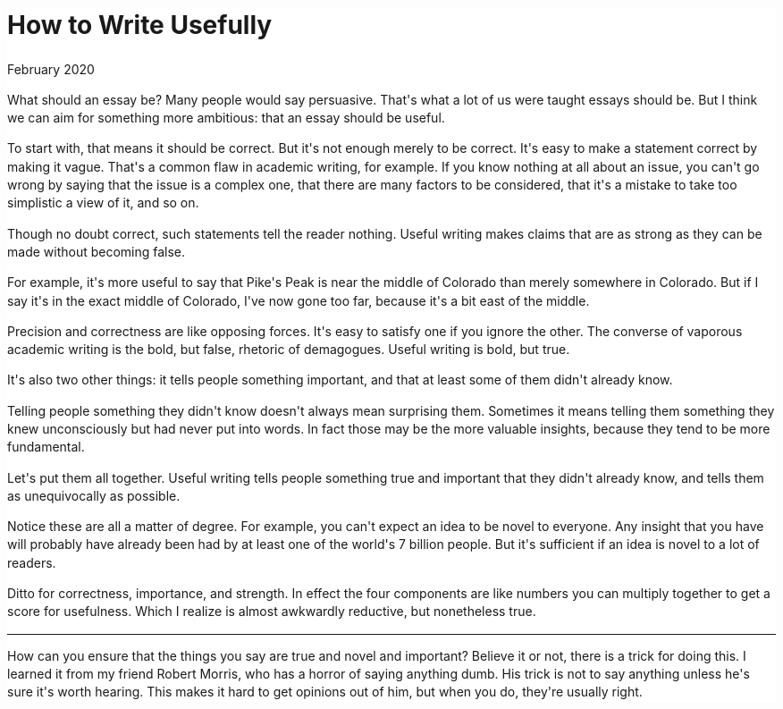 # How to Write Usefully
  
  
  
  
February 2020  
  
What should an essay be? Many people would say persuasive. That's what a lot
of us were taught essays should be. But I think we can aim for something more
ambitious: that an essay should be useful.  
  
To start with, that means it should be correct. But it's not enough merely to
be correct. It's easy to make a statement correct by making it vague. That's a
common flaw in academic writing, for example. If you know nothing at all about
an issue, you can't go wrong by saying that the issue is a complex one, that
there are many factors to be considered, that it's a mistake to take too
simplistic a view of it, and so on.  
  
Though no doubt correct, such statements tell the reader nothing. Useful
writing makes claims that are as strong as they can be made without becoming
false.  
  
For example, it's more useful to say that Pike's Peak is near the middle of
Colorado than merely somewhere in Colorado. But if I say it's in the exact
middle of Colorado, I've now gone too far, because it's a bit east of the
middle.  
  
Precision and correctness are like opposing forces. It's easy to satisfy one
if you ignore the other. The converse of vaporous academic writing is the
bold, but false, rhetoric of demagogues. Useful writing is bold, but true.  
  
It's also two other things: it tells people something important, and that at
least some of them didn't already know.  
  
Telling people something they didn't know doesn't always mean surprising them.
Sometimes it means telling them something they knew unconsciously but had
never put into words. In fact those may be the more valuable insights, because
they tend to be more fundamental.  
  
Let's put them all together. Useful writing tells people something true and
important that they didn't already know, and tells them as unequivocally as
possible.  
  
Notice these are all a matter of degree. For example, you can't expect an idea
to be novel to everyone. Any insight that you have will probably have already
been had by at least one of the world's 7 billion people. But it's sufficient
if an idea is novel to a lot of readers.  
  
Ditto for correctness, importance, and strength. In effect the four components
are like numbers you can multiply together to get a score for usefulness.
Which I realize is almost awkwardly reductive, but nonetheless true.  
  
_____  
  
How can you ensure that the things you say are true and novel and important?
Believe it or not, there is a trick for doing this. I learned it from my
friend Robert Morris, who has a horror of saying anything dumb. His trick is
not to say anything unless he's sure it's worth hearing. This makes it hard to
get opinions out of him, but when you do, they're usually right.  
  